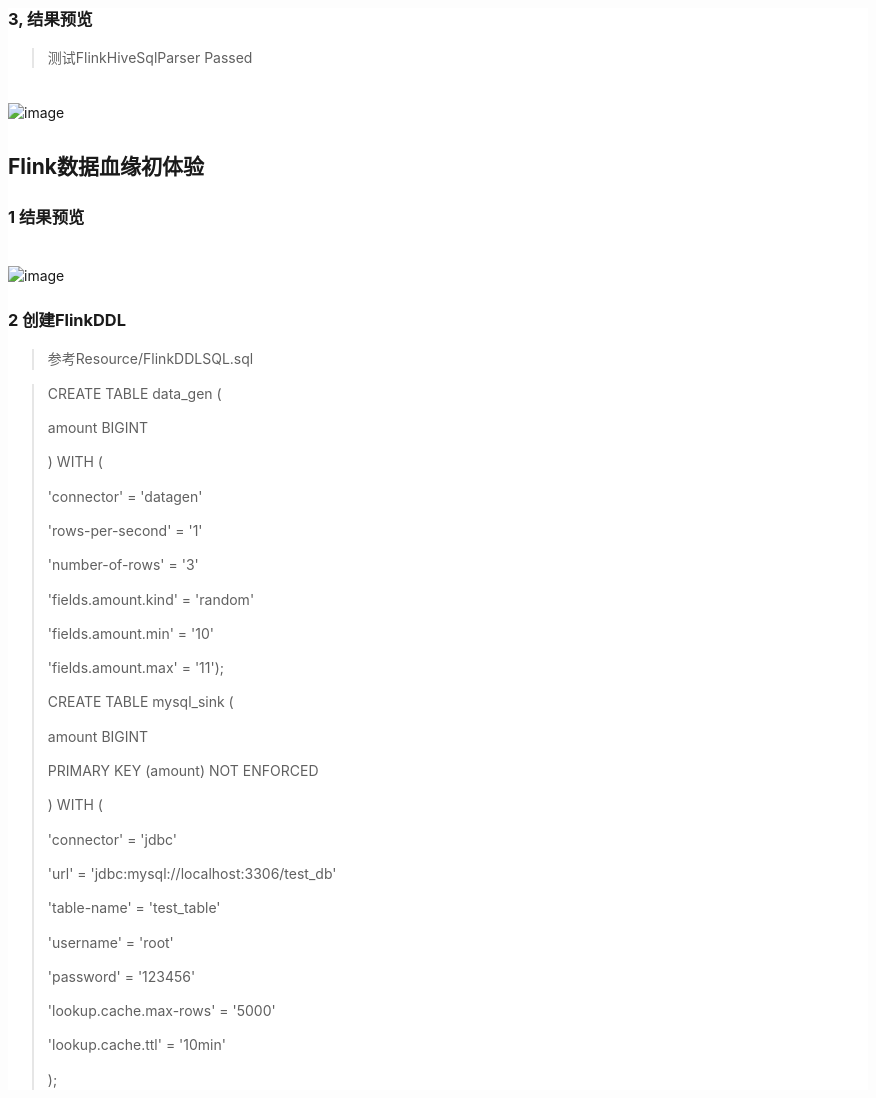 ```
```

### 3, 结果预览

> 测试FlinkHiveSqlParser Passed

<br/>
<img width="1215" alt="image" src="https://user-images.githubusercontent.com/20246692/216624287-ecd671ab-33f0-4ce8-a938-2e4576e21e2b.png">
<br/>

## Flink数据血缘初体验

### 1 结果预览
<br/>
<img width="1215" alt="image" src="https://user-images.githubusercontent.com/20246692/206093771-adfeebf0-ff7d-4044-b3b5-592ff965afa4.png">
<br/>

### 2 创建FlinkDDL

> 参考Resource/FlinkDDLSQL.sql

> CREATE TABLE data_gen (
>
> amount BIGINT
>
> ) WITH (
>
> 'connector' = 'datagen'
>
> 'rows-per-second' = '1'
>
> 'number-of-rows' = '3'
>
> 'fields.amount.kind' = 'random'
>
> 'fields.amount.min' = '10'
>
> 'fields.amount.max' = '11');
>
> CREATE TABLE mysql_sink (
>
> amount BIGINT
>
> PRIMARY KEY (amount) NOT ENFORCED
>
> ) WITH (
>
> 'connector' = 'jdbc'
>
> 'url' = 'jdbc:mysql://localhost:3306/test_db'
>
> 'table-name' = 'test_table'
>
> 'username' = 'root'
>
> 'password' = '123456'
>
> 'lookup.cache.max-rows' = '5000'
>
> 'lookup.cache.ttl' = '10min'
>
> );